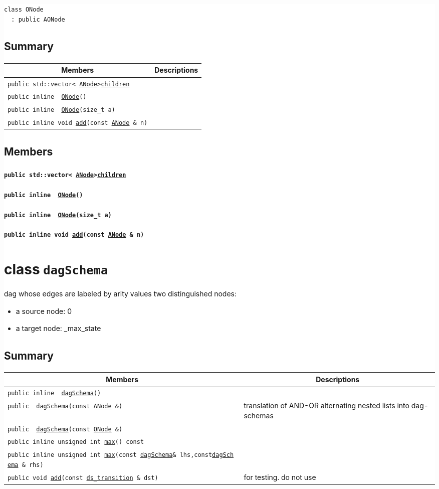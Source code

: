 ```
class ONode
  : public AONode
```  

## Summary

 Members                        | Descriptions                                
--------------------------------|---------------------------------------------
`public std::vector< `[`ANode`](#classANode)` > `[`children`](#classONode_1a3de9840b800820f217fc9110211d34c5) | 
`public inline  `[`ONode`](#classONode_1aab9058f10812e43dbb622e7d643ab0f8)`()` | 
`public inline  `[`ONode`](#classONode_1a3226a302281a35b89a6c0ba8b480fe78)`(size_t a)` | 
`public inline void `[`add`](#classONode_1a8e4d2ce12d0fb10d38ce2a6142f11269)`(const `[`ANode`](#classANode)` & n)` | 

## Members

#### `public std::vector< `[`ANode`](#classANode)` > `[`children`](#classONode_1a3de9840b800820f217fc9110211d34c5) 

#### `public inline  `[`ONode`](#classONode_1aab9058f10812e43dbb622e7d643ab0f8)`()` 

#### `public inline  `[`ONode`](#classONode_1a3226a302281a35b89a6c0ba8b480fe78)`(size_t a)` 

#### `public inline void `[`add`](#classONode_1a8e4d2ce12d0fb10d38ce2a6142f11269)`(const `[`ANode`](#classANode)` & n)` 

# class `dagSchema` 

dag whose edges are labeled by arity values two distinguished nodes:

* a source node: 0

* a target node: _max_state

## Summary

 Members                        | Descriptions                                
--------------------------------|---------------------------------------------
`public inline  `[`dagSchema`](#classdagSchema_1a4684a55125d5d0ef66d35bfd76a7da31)`()` | 
`public  `[`dagSchema`](#group__schemata_1ga1762a1cf61c23100f58a69f092f94e27)`(const `[`ANode`](#classANode)` &)` | translation of AND-OR alternating nested lists into dag-schemas
`public  `[`dagSchema`](#group__schemata_1ga7f1258e692e42b123b039e9aa1c256b8)`(const `[`ONode`](#classONode)` &)` | 
`public inline unsigned int `[`max`](#classdagSchema_1ade079e9d6738c9bb02123d6c3cf01331)`() const` | 
`public inline unsigned int `[`max`](#classdagSchema_1af4e948da7d717f8f4600f0e9dcdadec1)`(const `[`dagSchema`](#classdagSchema)` & lhs,const `[`dagSchema`](#classdagSchema)` & rhs)` | 
`public void `[`add`](#group__schemata_1ga0dc3e9cf7edbc289976639574ca23d20)`(const `[`ds_transition`](#structds__transition)` & dst)` | for testing. do not use
